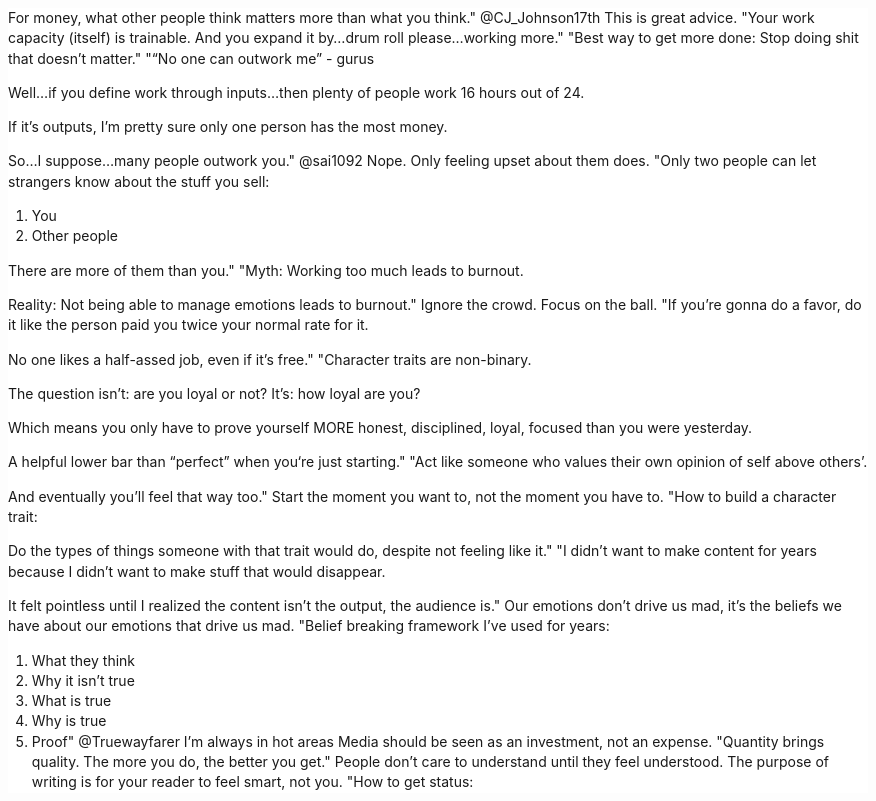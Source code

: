 For money, what other people think matters more than what you think."
@CJ_Johnson17th This is great advice.
"Your work capacity (itself) is trainable.
And you expand it by…drum roll please…working more."
"Best way to get more done:
Stop doing shit that doesn’t matter."
"“No one can outwork me” - gurus

Well…if you define work through inputs…then plenty of people work 16 hours out of 24. 

If it’s outputs, I’m pretty sure only one person has the most money.

So…I suppose…many people outwork you."
@sai1092 Nope. Only feeling upset about them does.
"Only two people can let strangers know about the stuff you sell:
1) You
2) Other people

There are more of them than you."
"Myth: Working too much leads to burnout.

Reality: Not being able to manage emotions leads to burnout."
Ignore the crowd. Focus on the ball.
"If you’re gonna do a favor, do it like the person paid you twice your normal rate for it.

No one likes a half-assed job, even if it’s free."
"Character traits are non-binary.

The question isn’t: are you loyal or not? It’s: how loyal are you?

Which means you only have to prove yourself MORE honest, disciplined, loyal, focused than you were yesterday. 

A helpful lower bar than “perfect” when you‘re just starting."
"Act like someone who values their own opinion of self above others’. 

And eventually you’ll feel that way too."
Start the moment you want to, not the moment you have to.
"How to build a character trait:

Do the types of things someone with that trait would do, despite not feeling like it."
"I didn’t want to make content for years because I didn’t want to make stuff that would disappear.

It felt pointless until I realized the content isn’t the output, the audience is."
Our emotions don’t drive us mad, it’s the beliefs we have about our emotions that drive us mad.
"Belief breaking framework I’ve used for years:
1) What they think
2) Why it isn’t true
3) What is true
4) Why is true
5) Proof"
@Truewayfarer I’m always in hot areas
Media should be seen as an investment, not an expense.
"Quantity brings quality.
The more you do, the better you get."
People don’t care to understand until they feel understood.
The purpose of writing is for your reader to feel smart, not you.
"How to get status:
